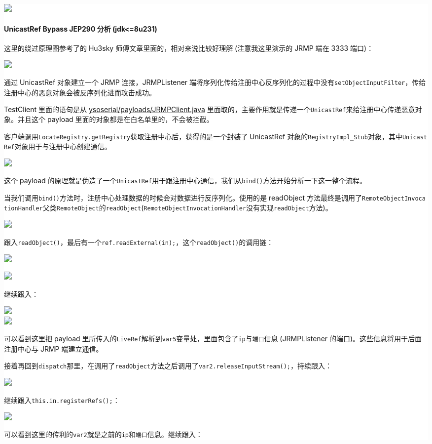 [![](https://xzfile.aliyuncs.com/media/upload/picture/20201224121454-936fb1f2-459e-1.jpg)](https://xzfile.aliyuncs.com/media/upload/picture/20201224121454-936fb1f2-459e-1.jpg)

#### UnicastRef Bypass JEP290 分析 (jdk<=8u231)

这里的绕过原理图参考了的 Hu3sky 师傅文章里面的，相对来说比较好理解 (注意我这里演示的 JRMP 端在 3333 端口)：

[![](https://xzfile.aliyuncs.com/media/upload/picture/20201224121455-93e8b566-459e-1.jpg)](https://xzfile.aliyuncs.com/media/upload/picture/20201224121455-93e8b566-459e-1.jpg)

通过 UnicastRef 对象建立一个 JRMP 连接，JRMPListener 端将序列化传给注册中心反序列化的过程中没有`setObjectInputFilter`，传给注册中心的恶意对象会被反序列化进而攻击成功。

TestClient 里面的语句是从 [ysoserial/payloads/JRMPClient.java](https://github.com/frohoff/ysoserial/blob/master/src/main/java/ysoserial/payloads/JRMPClient.java) 里面取的，主要作用就是传递一个`UnicastRef`来给注册中心传递恶意对象。并且这个 payload 里面的对象都是在白名单里的，不会被拦截。

客户端调用`LocateRegistry.getRegistry`获取注册中心后，获得的是一个封装了 UnicastRef 对象的`RegistryImpl_Stub`对象，其中`UnicastRef`对象用于与注册中心创建通信。

[![](https://xzfile.aliyuncs.com/media/upload/picture/20201224121455-943f93b8-459e-1.jpg)](https://xzfile.aliyuncs.com/media/upload/picture/20201224121455-943f93b8-459e-1.jpg)

这个 payload 的原理就是伪造了一个`UnicastRef`用于跟注册中心通信，我们从`bind()`方法开始分析一下这一整个流程。

当我们调用`bind()`方法时，注册中心处理数据的时候会对数据进行反序列化。使用的是 readObject 方法最终是调用了`RemoteObjectInvocationHandler`父类`RemoteObject`的`readObject`(`RemoteObjectInvocationHandler`没有实现`readObject`方法)。

[![](https://xzfile.aliyuncs.com/media/upload/picture/20201224121456-94ca69b6-459e-1.jpg)](https://xzfile.aliyuncs.com/media/upload/picture/20201224121456-94ca69b6-459e-1.jpg)

跟入`readObject()`，最后有一个`ref.readExternal(in);`，这个`readObject()`的调用链：

[![](https://xzfile.aliyuncs.com/media/upload/picture/20201224121458-95b1d0d0-459e-1.jpg)](https://xzfile.aliyuncs.com/media/upload/picture/20201224121458-95b1d0d0-459e-1.jpg)

[![](https://xzfile.aliyuncs.com/media/upload/picture/20201224121459-9674fa9c-459e-1.jpg)](https://xzfile.aliyuncs.com/media/upload/picture/20201224121459-9674fa9c-459e-1.jpg)

继续跟入：

[![](https://xzfile.aliyuncs.com/media/upload/picture/20201224121500-96ba2a36-459e-1.jpg)](https://xzfile.aliyuncs.com/media/upload/picture/20201224121500-96ba2a36-459e-1.jpg)  
[![](https://xzfile.aliyuncs.com/media/upload/picture/20201224121501-974ba8f8-459e-1.jpg)](https://xzfile.aliyuncs.com/media/upload/picture/20201224121501-974ba8f8-459e-1.jpg)

可以看到这里把 payload 里所传入的`LiveRef`解析到`var5`变量处，里面包含了`ip`与`端口`信息 (JRMPListener 的端口)。这些信息将用于后面注册中心与 JRMP 端建立通信。

接着再回到`dispatch`那里，在调用了`readObject`方法之后调用了`var2.releaseInputStream();`，持续跟入：

[![](https://xzfile.aliyuncs.com/media/upload/picture/20201224121501-97a86480-459e-1.jpg)](https://xzfile.aliyuncs.com/media/upload/picture/20201224121501-97a86480-459e-1.jpg)

继续跟入`this.in.registerRefs();`：

[![](https://xzfile.aliyuncs.com/media/upload/picture/20201224121502-980c8a00-459e-1.jpg)](https://xzfile.aliyuncs.com/media/upload/picture/20201224121502-980c8a00-459e-1.jpg)

可以看到这里的传利的`var2`就是之前的`ip`和`端口`信息。继续跟入：
